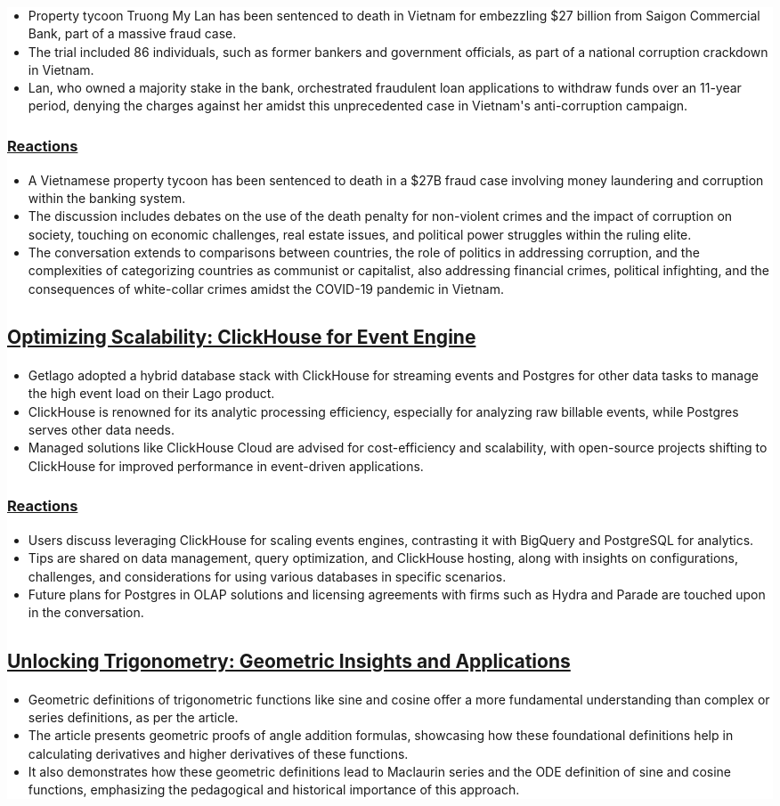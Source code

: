 - Property tycoon Truong My Lan has been sentenced to death in Vietnam for embezzling $27 billion from Saigon Commercial Bank, part of a massive fraud case.
- The trial included 86 individuals, such as former bankers and government officials, as part of a national corruption crackdown in Vietnam.
- Lan, who owned a majority stake in the bank, orchestrated fraudulent loan applications to withdraw funds over an 11-year period, denying the charges against her amidst this unprecedented case in Vietnam\'s anti-corruption campaign.

### [Reactions](https://news.ycombinator.com/item?id=40002851)

- A Vietnamese property tycoon has been sentenced to death in a $27B fraud case involving money laundering and corruption within the banking system.
- The discussion includes debates on the use of the death penalty for non-violent crimes and the impact of corruption on society, touching on economic challenges, real estate issues, and political power struggles within the ruling elite.
- The conversation extends to comparisons between countries, the role of politics in addressing corruption, and the complexities of categorizing countries as communist or capitalist, also addressing financial crimes, political infighting, and the consequences of white-collar crimes amidst the COVID-19 pandemic in Vietnam.

## [Optimizing Scalability: ClickHouse for Event Engine](https://github.com/getlago/lago/wiki/Using-Clickhouse-to-scale-an-events-engine)

- Getlago adopted a hybrid database stack with ClickHouse for streaming events and Postgres for other data tasks to manage the high event load on their Lago product.
- ClickHouse is renowned for its analytic processing efficiency, especially for analyzing raw billable events, while Postgres serves other data needs.
- Managed solutions like ClickHouse Cloud are advised for cost-efficiency and scalability, with open-source projects shifting to ClickHouse for improved performance in event-driven applications.

### [Reactions](https://news.ycombinator.com/item?id=40005005)

- Users discuss leveraging ClickHouse for scaling events engines, contrasting it with BigQuery and PostgreSQL for analytics.
- Tips are shared on data management, query optimization, and ClickHouse hosting, along with insights on configurations, challenges, and considerations for using various databases in specific scenarios.
- Future plans for Postgres in OLAP solutions and licensing agreements with firms such as Hydra and Parade are touched upon in the conversation.

## [Unlocking Trigonometry: Geometric Insights and Applications](https://www.oranlooney.com/post/angle-addition/)

- Geometric definitions of trigonometric functions like sine and cosine offer a more fundamental understanding than complex or series definitions, as per the article.
- The article presents geometric proofs of angle addition formulas, showcasing how these foundational definitions help in calculating derivatives and higher derivatives of these functions.
- It also demonstrates how these geometric definitions lead to Maclaurin series and the ODE definition of sine and cosine functions, emphasizing the pedagogical and historical importance of this approach.
